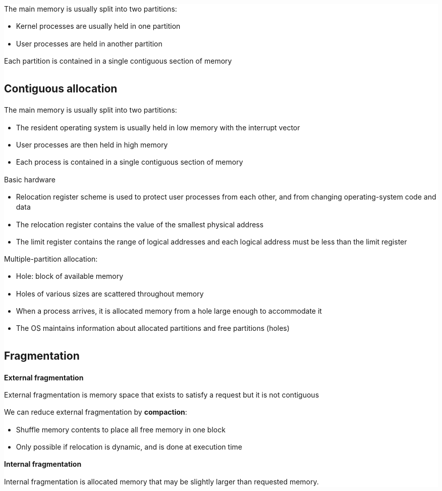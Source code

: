The main memory is usually split into two partitions:

-   Kernel processes are usually held in one partition

-   User processes are held in another partition

Each partition is contained in a single contiguous section of memory

## Contiguous allocation

The main memory is usually split into two partitions:

-   The resident operating system is usually held in low memory with the
    interrupt vector

-   User processes are then held in high memory

-   Each process is contained in a single contiguous section of memory

Basic hardware

-   Relocation register scheme is used to protect user processes from
    each other, and from changing operating-system code and data

-   The relocation register contains the value of the smallest physical
    address

-   The limit register contains the range of logical addresses and each
    logical address must be less than the limit register

Multiple-partition allocation:

-   Hole: block of available memory

-   Holes of various sizes are scattered throughout memory

-   When a process arrives, it is allocated memory from a hole large
    enough to accommodate it

-   The OS maintains information about allocated partitions and free
    partitions (holes)

## Fragmentation

**External fragmentation**

External fragmentation is memory space that exists to satisfy a request
but it is not contiguous

We can reduce external fragmentation by **compaction**:

-   Shuffle memory contents to place all free memory in one block

-   Only possible if relocation is dynamic, and is done at execution
    time

**Internal fragmentation**

Internal fragmentation is allocated memory that may be slightly larger
than requested memory.
